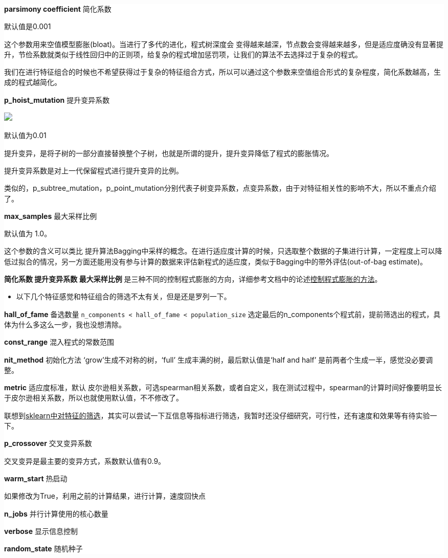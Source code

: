 **parsimony coefficient** 简化系数

默认值是0.001

这个参数用来空值模型膨胀(bloat)。当进行了多代的进化，程式树深度会 变得越来越深，节点数会变得越来越多，但是适应度确没有显著提升，节俭系数就类似于线性回归中的正则项，给复杂的程式增加惩罚项，让我们的算法不去选择过于复杂的程式。

我们在进行特征组合的时候也不希望获得过于复杂的特征组合方式，所以可以通过这个参数来空值组合形式的复杂程度，简化系数越高，生成的程式越简化。

**p_hoist_mutation** 提升变异系数

![](http://gplearn.readthedocs.io/en/stable/_images/gp_ops_hoist.png)

默认值为0.01

提升变异，是将子树的一部分直接替换整个子树，也就是所谓的提升，提升变异降低了程式的膨胀情况。

提升变异系数是对上一代保留程式进行提升变异的比例。

类似的，p_subtree_mutation，p_point_mutation分别代表子树变异系数，点变异系数，由于对特征相关性的影响不大，所以不重点介绍了。

**max_samples** 最大采样比例

默认值为 1.0。

这个参数的含义可以类比 提升算法Bagging中采样的概念。在进行适应度计算的时候，只选取整个数据的子集进行计算，一定程度上可以降低过拟合的情况，另一方面还能用没有参与计算的数据来评估新程式的适应度，类似于Bagging中的带外评估(out-of-bag estimate)。



**简化系数 提升变异系数 最大采样比例** 是三种不同的控制程式膨胀的方向，详细参考文档中的论述[控制程式膨胀的方法](http://gplearn.readthedocs.io/en/stable/intro.html#bloat)。



- 以下几个特征感觉和特征组合的筛选不太有关，但是还是罗列一下。


**hall_of_fame** 备选数量
`n_components < hall_of_fame < population_size` 选定最后的n_components个程式前，提前筛选出的程式，具体为什么多这么一步，我也没想清除。

**const_range** 混入程式的常数范围

**nit_method** 初始化方法 ‘grow’生成不对称的树，‘full’ 生成丰满的树，最后默认值是‘half and half’ 是前两者个生成一半，感觉没必要调整。

**metric** 适应度标准，默认 皮尔逊相关系数，可选spearman相关系数，或者自定义，我在测试过程中，spearman的计算时间好像要明显长于皮尔逊相关系数，所以也就使用默认值，不不修改了。

联想到[sklearn中对特征的筛选](http://scikit-learn.org/stable/modules/feature_selection.html#univariate-feature-selection)，其实可以尝试一下互信息等指标进行筛选，我暂时还没仔细研究，可行性，还有速度和效果等有待实验一下。

**p_crossover** 交叉变异系数

交叉变异是最主要的变异方式，系数默认值有0.9。

**warm_start** 热启动

如果修改为True，利用之前的计算结果，进行计算，速度回快点

**n_jobs** 并行计算使用的核心数量

**verbose** 显示信息控制

**random_state** 随机种子
